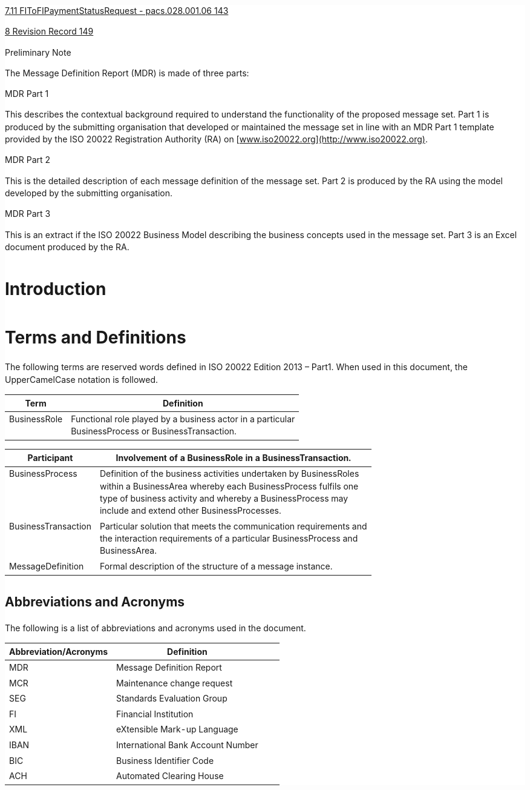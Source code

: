 [7.11 FIToFIPaymentStatusRequest - pacs.028.001.06 143](#page-200-0)

[8 Revision Record 149](#page-208-0)

Preliminary Note

The Message Definition Report (MDR) is made of three parts:

MDR Part 1

This describes the contextual background required to understand the functionality of the proposed message set. Part 1 is produced by the submitting organisation that developed or maintained the message set in line with an MDR Part 1 template provided by the ISO 20022 Registration Authority (RA) on [www.iso20022.org](http://www.iso20022.org).

MDR Part 2

This is the detailed description of each message definition of the message set. Part 2 is produced by the RA using the model developed by the submitting organisation.

MDR Part 3

This is an extract if the ISO 20022 Business Model describing the business concepts used in the message set. Part 3 is an Excel document produced by the RA.

# <span id="page-1-0"></span>**Introduction**

# <span id="page-1-1"></span>**Terms and Definitions**

The following terms are reserved words defined in ISO 20022 Edition 2013 – Part1. When used in this document, the UpperCamelCase notation is followed.

| Term         | Definition                                                                                            |
|--------------|-------------------------------------------------------------------------------------------------------|
| BusinessRole | Functional role played by a business actor in a particular<br>BusinessProcess or BusinessTransaction. |

| Participant         | Involvement of a BusinessRole in a BusinessTransaction.                                                                                                                                                                                           |
|---------------------|---------------------------------------------------------------------------------------------------------------------------------------------------------------------------------------------------------------------------------------------------|
| BusinessProcess     | Definition of the business activities undertaken by BusinessRoles<br>within a BusinessArea whereby each BusinessProcess fulfils one<br>type of business activity and whereby a BusinessProcess may<br>include and extend other BusinessProcesses. |
| BusinessTransaction | Particular solution that meets the communication requirements and<br>the interaction requirements of a particular BusinessProcess and<br>BusinessArea.                                                                                            |
| MessageDefinition   | Formal description of the structure of a message instance.                                                                                                                                                                                        |

## <span id="page-2-0"></span>**Abbreviations and Acronyms**

The following is a list of abbreviations and acronyms used in the document.

| Abbreviation/Acronyms | Definition                        |  |  |
|-----------------------|-----------------------------------|--|--|
| MDR                   | Message Definition Report         |  |  |
| MCR                   | Maintenance change request        |  |  |
| SEG                   | Standards Evaluation Group        |  |  |
| FI                    | Financial Institution             |  |  |
| XML                   | eXtensible Mark-up Language       |  |  |
| IBAN                  | International Bank Account Number |  |  |
| BIC                   | Business Identifier Code          |  |  |
| ACH                   | Automated Clearing House          |  |  |
